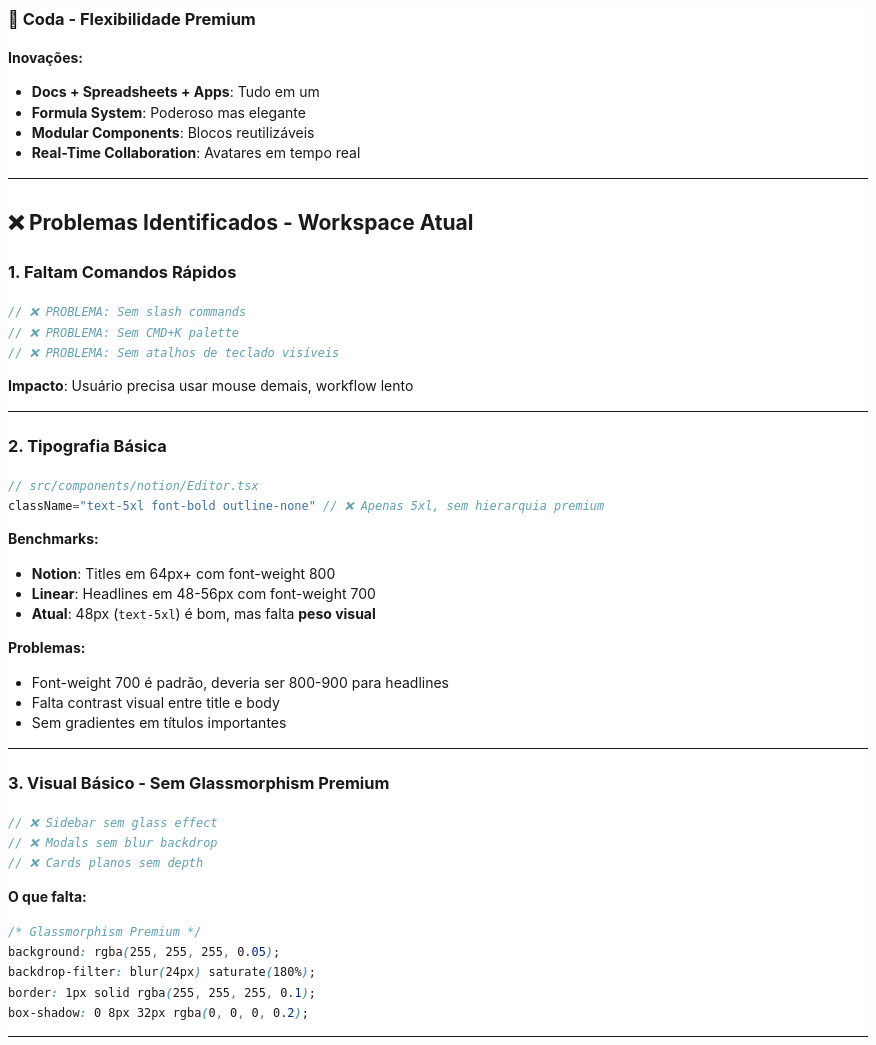 ### 💎 **Coda** - Flexibilidade Premium
**Inovações:**
- **Docs + Spreadsheets + Apps**: Tudo em um
- **Formula System**: Poderoso mas elegante
- **Modular Components**: Blocos reutilizáveis
- **Real-Time Collaboration**: Avatares em tempo real

---

## ❌ Problemas Identificados - Workspace Atual

### 1. **Faltam Comandos Rápidos**
```typescript
// ❌ PROBLEMA: Sem slash commands
// ❌ PROBLEMA: Sem CMD+K palette
// ❌ PROBLEMA: Sem atalhos de teclado visíveis
```
**Impacto**: Usuário precisa usar mouse demais, workflow lento

---

### 2. **Tipografia Básica**
```typescript
// src/components/notion/Editor.tsx
className="text-5xl font-bold outline-none" // ❌ Apenas 5xl, sem hierarquia premium
```
**Benchmarks:**
- **Notion**: Titles em 64px+ com font-weight 800
- **Linear**: Headlines em 48-56px com font-weight 700
- **Atual**: 48px (`text-5xl`) é bom, mas falta **peso visual**

**Problemas:**
- Font-weight 700 é padrão, deveria ser 800-900 para headlines
- Falta contrast visual entre title e body
- Sem gradientes em títulos importantes

---

### 3. **Visual Básico - Sem Glassmorphism Premium**
```typescript
// ❌ Sidebar sem glass effect
// ❌ Modals sem blur backdrop
// ❌ Cards planos sem depth
```
**O que falta:**
```css
/* Glassmorphism Premium */
background: rgba(255, 255, 255, 0.05);
backdrop-filter: blur(24px) saturate(180%);
border: 1px solid rgba(255, 255, 255, 0.1);
box-shadow: 0 8px 32px rgba(0, 0, 0, 0.2);
```

---